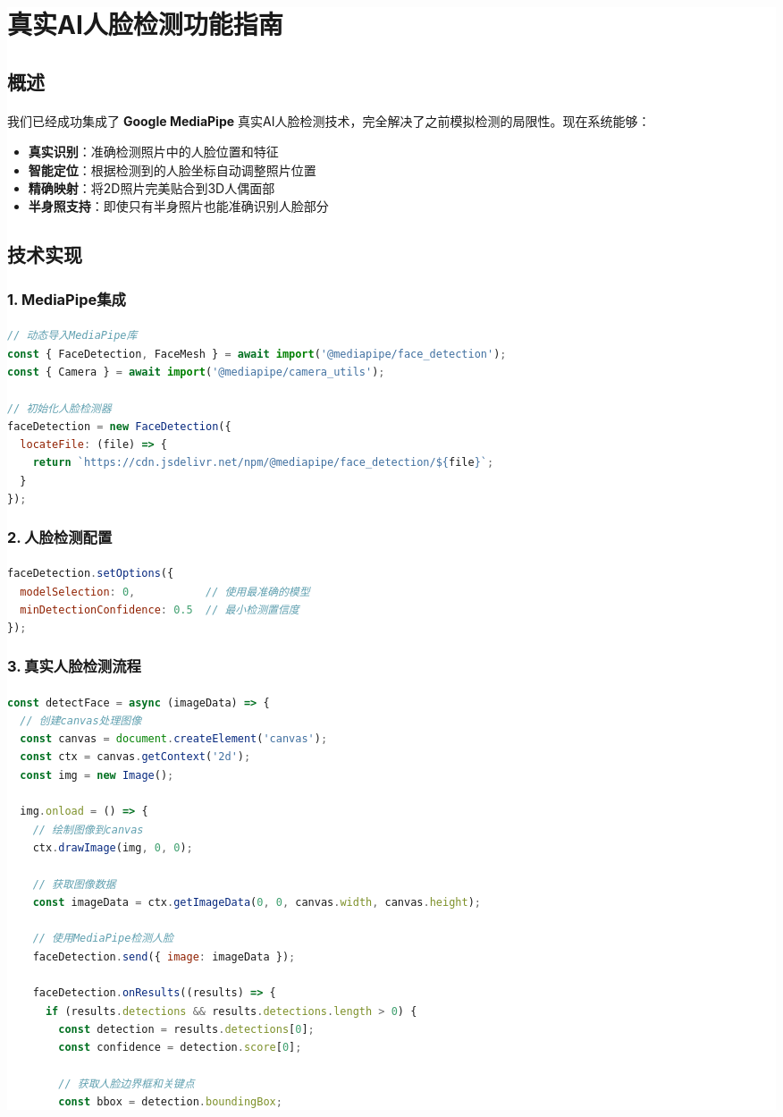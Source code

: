 # 真实AI人脸检测功能指南

## 概述

我们已经成功集成了 **Google MediaPipe** 真实AI人脸检测技术，完全解决了之前模拟检测的局限性。现在系统能够：

- **真实识别**：准确检测照片中的人脸位置和特征
- **智能定位**：根据检测到的人脸坐标自动调整照片位置
- **精确映射**：将2D照片完美贴合到3D人偶面部
- **半身照支持**：即使只有半身照片也能准确识别人脸部分

## 技术实现

### 1. MediaPipe集成

```javascript
// 动态导入MediaPipe库
const { FaceDetection, FaceMesh } = await import('@mediapipe/face_detection');
const { Camera } = await import('@mediapipe/camera_utils');

// 初始化人脸检测器
faceDetection = new FaceDetection({
  locateFile: (file) => {
    return `https://cdn.jsdelivr.net/npm/@mediapipe/face_detection/${file}`;
  }
});
```

### 2. 人脸检测配置

```javascript
faceDetection.setOptions({
  modelSelection: 0,           // 使用最准确的模型
  minDetectionConfidence: 0.5  // 最小检测置信度
});
```

### 3. 真实人脸检测流程

```javascript
const detectFace = async (imageData) => {
  // 创建canvas处理图像
  const canvas = document.createElement('canvas');
  const ctx = canvas.getContext('2d');
  const img = new Image();
  
  img.onload = () => {
    // 绘制图像到canvas
    ctx.drawImage(img, 0, 0);
    
    // 获取图像数据
    const imageData = ctx.getImageData(0, 0, canvas.width, canvas.height);
    
    // 使用MediaPipe检测人脸
    faceDetection.send({ image: imageData });
    
    faceDetection.onResults((results) => {
      if (results.detections && results.detections.length > 0) {
        const detection = results.detections[0];
        const confidence = detection.score[0];
        
        // 获取人脸边界框和关键点
        const bbox = detection.boundingBox;
```